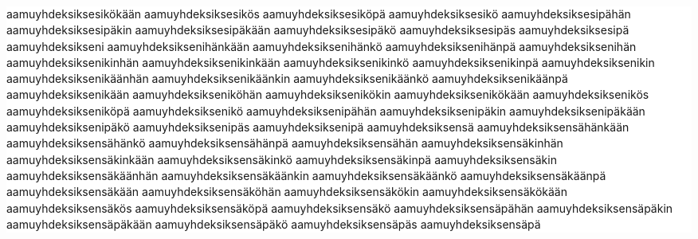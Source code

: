 aamuyhdeksiksesikökään
aamuyhdeksiksesikös
aamuyhdeksiksesiköpä
aamuyhdeksiksesikö
aamuyhdeksiksesipähän
aamuyhdeksiksesipäkin
aamuyhdeksiksesipäkään
aamuyhdeksiksesipäkö
aamuyhdeksiksesipäs
aamuyhdeksiksesipä
aamuyhdeksikseni
aamuyhdeksiksenihänkään
aamuyhdeksiksenihänkö
aamuyhdeksiksenihänpä
aamuyhdeksiksenihän
aamuyhdeksiksenikinhän
aamuyhdeksiksenikinkään
aamuyhdeksiksenikinkö
aamuyhdeksiksenikinpä
aamuyhdeksiksenikin
aamuyhdeksiksenikäänhän
aamuyhdeksiksenikäänkin
aamuyhdeksiksenikäänkö
aamuyhdeksiksenikäänpä
aamuyhdeksiksenikään
aamuyhdeksikseniköhän
aamuyhdeksiksenikökin
aamuyhdeksiksenikökään
aamuyhdeksiksenikös
aamuyhdeksikseniköpä
aamuyhdeksiksenikö
aamuyhdeksiksenipähän
aamuyhdeksiksenipäkin
aamuyhdeksiksenipäkään
aamuyhdeksiksenipäkö
aamuyhdeksiksenipäs
aamuyhdeksiksenipä
aamuyhdeksiksensä
aamuyhdeksiksensähänkään
aamuyhdeksiksensähänkö
aamuyhdeksiksensähänpä
aamuyhdeksiksensähän
aamuyhdeksiksensäkinhän
aamuyhdeksiksensäkinkään
aamuyhdeksiksensäkinkö
aamuyhdeksiksensäkinpä
aamuyhdeksiksensäkin
aamuyhdeksiksensäkäänhän
aamuyhdeksiksensäkäänkin
aamuyhdeksiksensäkäänkö
aamuyhdeksiksensäkäänpä
aamuyhdeksiksensäkään
aamuyhdeksiksensäköhän
aamuyhdeksiksensäkökin
aamuyhdeksiksensäkökään
aamuyhdeksiksensäkös
aamuyhdeksiksensäköpä
aamuyhdeksiksensäkö
aamuyhdeksiksensäpähän
aamuyhdeksiksensäpäkin
aamuyhdeksiksensäpäkään
aamuyhdeksiksensäpäkö
aamuyhdeksiksensäpäs
aamuyhdeksiksensäpä